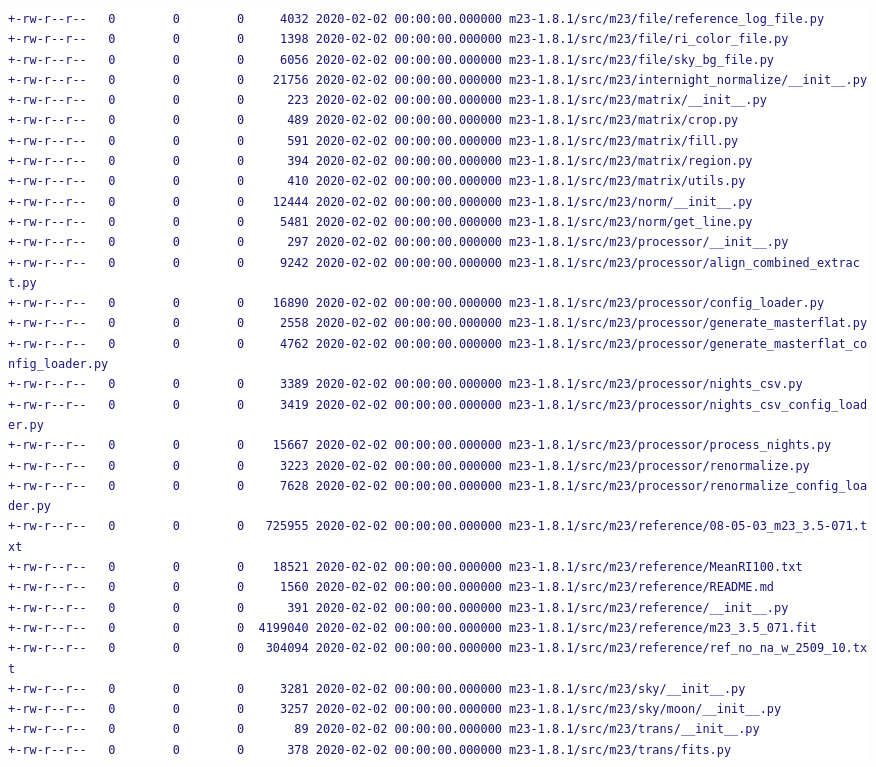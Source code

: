 ```diff
+-rw-r--r--   0        0        0     4032 2020-02-02 00:00:00.000000 m23-1.8.1/src/m23/file/reference_log_file.py
+-rw-r--r--   0        0        0     1398 2020-02-02 00:00:00.000000 m23-1.8.1/src/m23/file/ri_color_file.py
+-rw-r--r--   0        0        0     6056 2020-02-02 00:00:00.000000 m23-1.8.1/src/m23/file/sky_bg_file.py
+-rw-r--r--   0        0        0    21756 2020-02-02 00:00:00.000000 m23-1.8.1/src/m23/internight_normalize/__init__.py
+-rw-r--r--   0        0        0      223 2020-02-02 00:00:00.000000 m23-1.8.1/src/m23/matrix/__init__.py
+-rw-r--r--   0        0        0      489 2020-02-02 00:00:00.000000 m23-1.8.1/src/m23/matrix/crop.py
+-rw-r--r--   0        0        0      591 2020-02-02 00:00:00.000000 m23-1.8.1/src/m23/matrix/fill.py
+-rw-r--r--   0        0        0      394 2020-02-02 00:00:00.000000 m23-1.8.1/src/m23/matrix/region.py
+-rw-r--r--   0        0        0      410 2020-02-02 00:00:00.000000 m23-1.8.1/src/m23/matrix/utils.py
+-rw-r--r--   0        0        0    12444 2020-02-02 00:00:00.000000 m23-1.8.1/src/m23/norm/__init__.py
+-rw-r--r--   0        0        0     5481 2020-02-02 00:00:00.000000 m23-1.8.1/src/m23/norm/get_line.py
+-rw-r--r--   0        0        0      297 2020-02-02 00:00:00.000000 m23-1.8.1/src/m23/processor/__init__.py
+-rw-r--r--   0        0        0     9242 2020-02-02 00:00:00.000000 m23-1.8.1/src/m23/processor/align_combined_extract.py
+-rw-r--r--   0        0        0    16890 2020-02-02 00:00:00.000000 m23-1.8.1/src/m23/processor/config_loader.py
+-rw-r--r--   0        0        0     2558 2020-02-02 00:00:00.000000 m23-1.8.1/src/m23/processor/generate_masterflat.py
+-rw-r--r--   0        0        0     4762 2020-02-02 00:00:00.000000 m23-1.8.1/src/m23/processor/generate_masterflat_config_loader.py
+-rw-r--r--   0        0        0     3389 2020-02-02 00:00:00.000000 m23-1.8.1/src/m23/processor/nights_csv.py
+-rw-r--r--   0        0        0     3419 2020-02-02 00:00:00.000000 m23-1.8.1/src/m23/processor/nights_csv_config_loader.py
+-rw-r--r--   0        0        0    15667 2020-02-02 00:00:00.000000 m23-1.8.1/src/m23/processor/process_nights.py
+-rw-r--r--   0        0        0     3223 2020-02-02 00:00:00.000000 m23-1.8.1/src/m23/processor/renormalize.py
+-rw-r--r--   0        0        0     7628 2020-02-02 00:00:00.000000 m23-1.8.1/src/m23/processor/renormalize_config_loader.py
+-rw-r--r--   0        0        0   725955 2020-02-02 00:00:00.000000 m23-1.8.1/src/m23/reference/08-05-03_m23_3.5-071.txt
+-rw-r--r--   0        0        0    18521 2020-02-02 00:00:00.000000 m23-1.8.1/src/m23/reference/MeanRI100.txt
+-rw-r--r--   0        0        0     1560 2020-02-02 00:00:00.000000 m23-1.8.1/src/m23/reference/README.md
+-rw-r--r--   0        0        0      391 2020-02-02 00:00:00.000000 m23-1.8.1/src/m23/reference/__init__.py
+-rw-r--r--   0        0        0  4199040 2020-02-02 00:00:00.000000 m23-1.8.1/src/m23/reference/m23_3.5_071.fit
+-rw-r--r--   0        0        0   304094 2020-02-02 00:00:00.000000 m23-1.8.1/src/m23/reference/ref_no_na_w_2509_10.txt
+-rw-r--r--   0        0        0     3281 2020-02-02 00:00:00.000000 m23-1.8.1/src/m23/sky/__init__.py
+-rw-r--r--   0        0        0     3257 2020-02-02 00:00:00.000000 m23-1.8.1/src/m23/sky/moon/__init__.py
+-rw-r--r--   0        0        0       89 2020-02-02 00:00:00.000000 m23-1.8.1/src/m23/trans/__init__.py
+-rw-r--r--   0        0        0      378 2020-02-02 00:00:00.000000 m23-1.8.1/src/m23/trans/fits.py
```